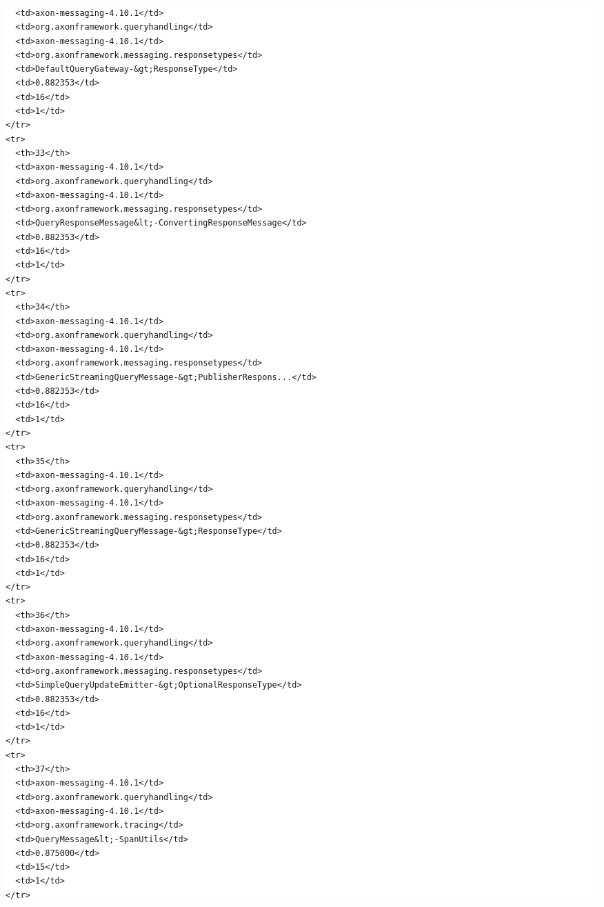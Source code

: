       <td>axon-messaging-4.10.1</td>
      <td>org.axonframework.queryhandling</td>
      <td>axon-messaging-4.10.1</td>
      <td>org.axonframework.messaging.responsetypes</td>
      <td>DefaultQueryGateway-&gt;ResponseType</td>
      <td>0.882353</td>
      <td>16</td>
      <td>1</td>
    </tr>
    <tr>
      <th>33</th>
      <td>axon-messaging-4.10.1</td>
      <td>org.axonframework.queryhandling</td>
      <td>axon-messaging-4.10.1</td>
      <td>org.axonframework.messaging.responsetypes</td>
      <td>QueryResponseMessage&lt;-ConvertingResponseMessage</td>
      <td>0.882353</td>
      <td>16</td>
      <td>1</td>
    </tr>
    <tr>
      <th>34</th>
      <td>axon-messaging-4.10.1</td>
      <td>org.axonframework.queryhandling</td>
      <td>axon-messaging-4.10.1</td>
      <td>org.axonframework.messaging.responsetypes</td>
      <td>GenericStreamingQueryMessage-&gt;PublisherRespons...</td>
      <td>0.882353</td>
      <td>16</td>
      <td>1</td>
    </tr>
    <tr>
      <th>35</th>
      <td>axon-messaging-4.10.1</td>
      <td>org.axonframework.queryhandling</td>
      <td>axon-messaging-4.10.1</td>
      <td>org.axonframework.messaging.responsetypes</td>
      <td>GenericStreamingQueryMessage-&gt;ResponseType</td>
      <td>0.882353</td>
      <td>16</td>
      <td>1</td>
    </tr>
    <tr>
      <th>36</th>
      <td>axon-messaging-4.10.1</td>
      <td>org.axonframework.queryhandling</td>
      <td>axon-messaging-4.10.1</td>
      <td>org.axonframework.messaging.responsetypes</td>
      <td>SimpleQueryUpdateEmitter-&gt;OptionalResponseType</td>
      <td>0.882353</td>
      <td>16</td>
      <td>1</td>
    </tr>
    <tr>
      <th>37</th>
      <td>axon-messaging-4.10.1</td>
      <td>org.axonframework.queryhandling</td>
      <td>axon-messaging-4.10.1</td>
      <td>org.axonframework.tracing</td>
      <td>QueryMessage&lt;-SpanUtils</td>
      <td>0.875000</td>
      <td>15</td>
      <td>1</td>
    </tr>